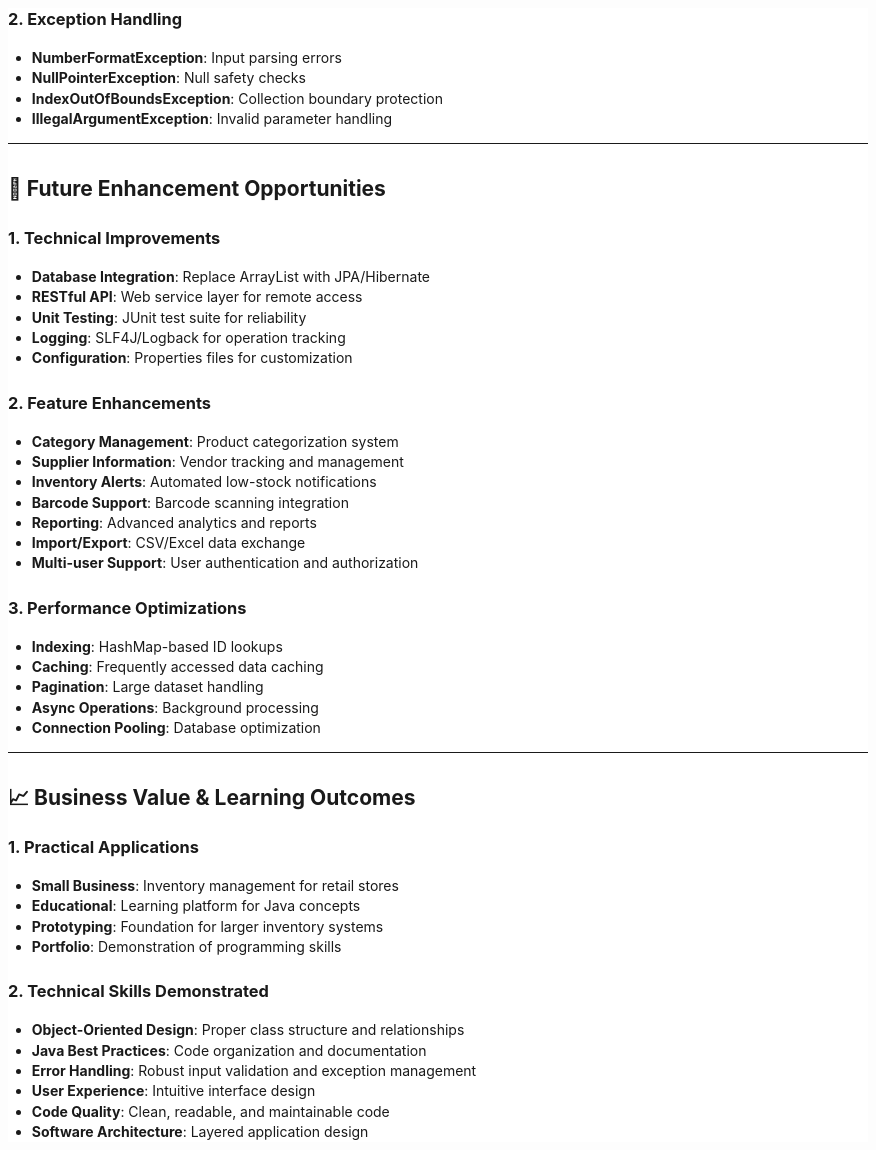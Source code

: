 ### **2. Exception Handling**
- **NumberFormatException**: Input parsing errors
- **NullPointerException**: Null safety checks
- **IndexOutOfBoundsException**: Collection boundary protection
- **IllegalArgumentException**: Invalid parameter handling

---

## 🔮 **Future Enhancement Opportunities**

### **1. Technical Improvements**
- **Database Integration**: Replace ArrayList with JPA/Hibernate
- **RESTful API**: Web service layer for remote access
- **Unit Testing**: JUnit test suite for reliability
- **Logging**: SLF4J/Logback for operation tracking
- **Configuration**: Properties files for customization

### **2. Feature Enhancements**
- **Category Management**: Product categorization system
- **Supplier Information**: Vendor tracking and management
- **Inventory Alerts**: Automated low-stock notifications
- **Barcode Support**: Barcode scanning integration
- **Reporting**: Advanced analytics and reports
- **Import/Export**: CSV/Excel data exchange
- **Multi-user Support**: User authentication and authorization

### **3. Performance Optimizations**
- **Indexing**: HashMap-based ID lookups
- **Caching**: Frequently accessed data caching
- **Pagination**: Large dataset handling
- **Async Operations**: Background processing
- **Connection Pooling**: Database optimization

---

## 📈 **Business Value & Learning Outcomes**

### **1. Practical Applications**
- **Small Business**: Inventory management for retail stores
- **Educational**: Learning platform for Java concepts
- **Prototyping**: Foundation for larger inventory systems
- **Portfolio**: Demonstration of programming skills

### **2. Technical Skills Demonstrated**
- **Object-Oriented Design**: Proper class structure and relationships
- **Java Best Practices**: Code organization and documentation
- **Error Handling**: Robust input validation and exception management
- **User Experience**: Intuitive interface design
- **Code Quality**: Clean, readable, and maintainable code
- **Software Architecture**: Layered application design
